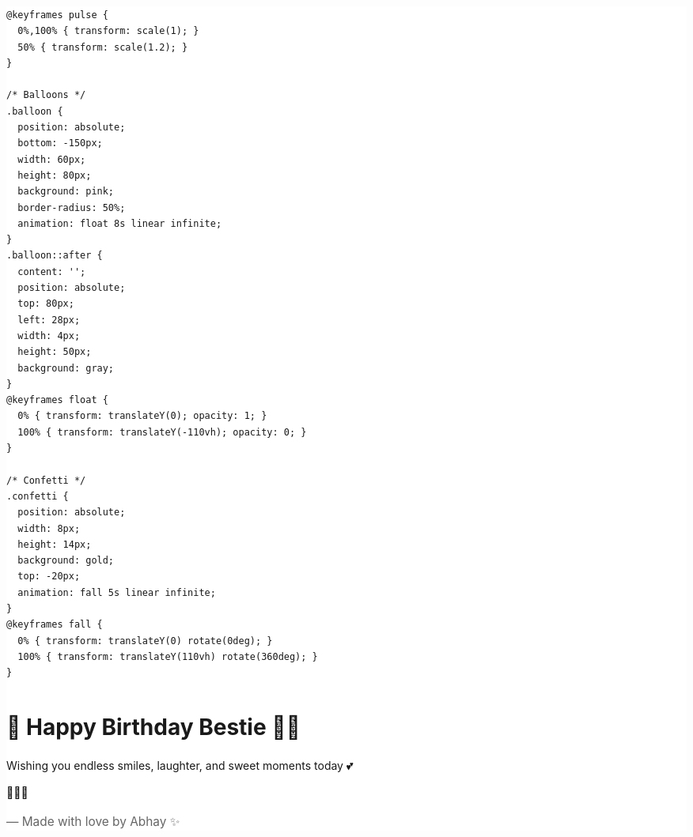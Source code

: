     @keyframes pulse {
      0%,100% { transform: scale(1); }
      50% { transform: scale(1.2); }
    }

    /* Balloons */
    .balloon {
      position: absolute;
      bottom: -150px;
      width: 60px;
      height: 80px;
      background: pink;
      border-radius: 50%;
      animation: float 8s linear infinite;
    }
    .balloon::after {
      content: '';
      position: absolute;
      top: 80px;
      left: 28px;
      width: 4px;
      height: 50px;
      background: gray;
    }
    @keyframes float {
      0% { transform: translateY(0); opacity: 1; }
      100% { transform: translateY(-110vh); opacity: 0; }
    }

    /* Confetti */
    .confetti {
      position: absolute;
      width: 8px;
      height: 14px;
      background: gold;
      top: -20px;
      animation: fall 5s linear infinite;
    }
    @keyframes fall {
      0% { transform: translateY(0) rotate(0deg); }
      100% { transform: translateY(110vh) rotate(360deg); }
    }
  </style>
</head>
<body>
  <div class="card">
    <h1>🎉 Happy Birthday Bestie 🎂💖</h1>
    <p id="wish">Wishing you endless smiles, laughter, and sweet moments today 💕</p>
    <p class="heart">💖💖💖</p>
    <p style="font-size:1.1rem; color:#666;">— Made with love by Abhay ✨</p>
  </div>
